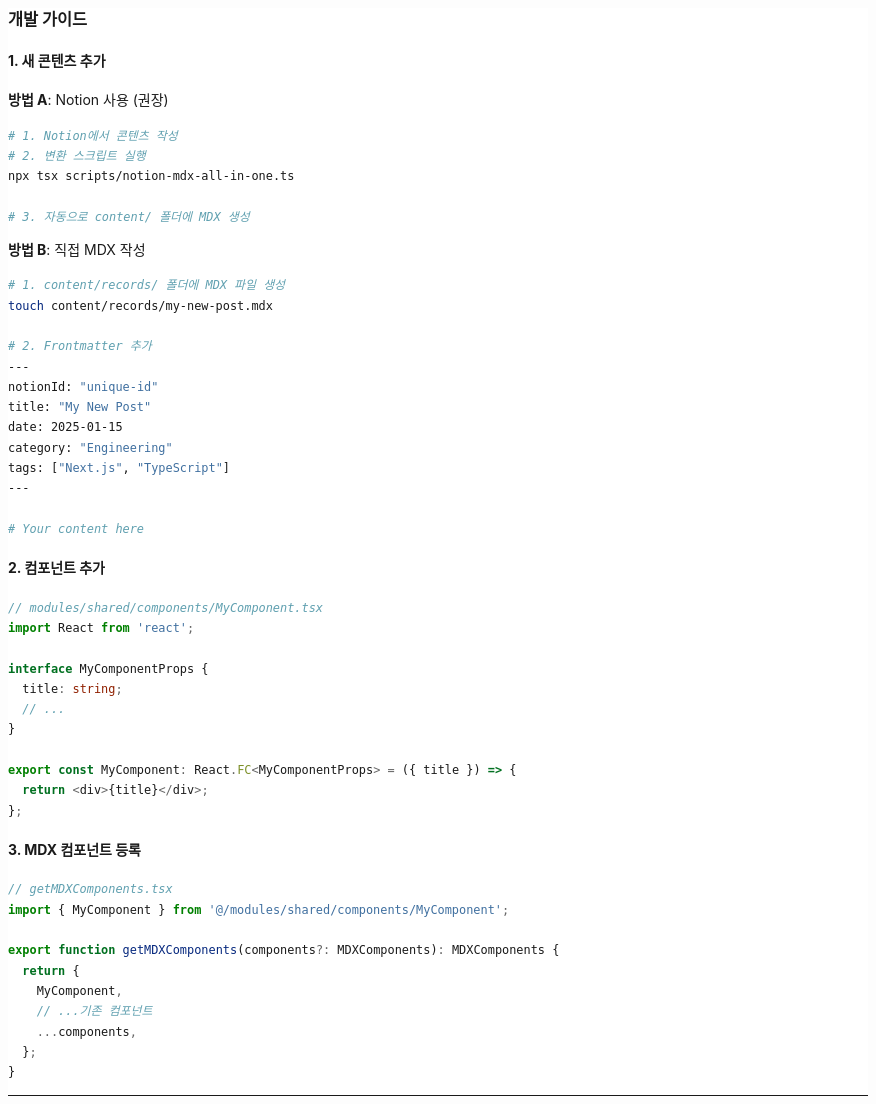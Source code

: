 ### 개발 가이드

#### 1. **새 콘텐츠 추가**

**방법 A**: Notion 사용 (권장)
```bash
# 1. Notion에서 콘텐츠 작성
# 2. 변환 스크립트 실행
npx tsx scripts/notion-mdx-all-in-one.ts

# 3. 자동으로 content/ 폴더에 MDX 생성
```

**방법 B**: 직접 MDX 작성
```bash
# 1. content/records/ 폴더에 MDX 파일 생성
touch content/records/my-new-post.mdx

# 2. Frontmatter 추가
---
notionId: "unique-id"
title: "My New Post"
date: 2025-01-15
category: "Engineering"
tags: ["Next.js", "TypeScript"]
---

# Your content here
```

#### 2. **컴포넌트 추가**

```typescript
// modules/shared/components/MyComponent.tsx
import React from 'react';

interface MyComponentProps {
  title: string;
  // ...
}

export const MyComponent: React.FC<MyComponentProps> = ({ title }) => {
  return <div>{title}</div>;
};
```

#### 3. **MDX 컴포넌트 등록**

```typescript
// getMDXComponents.tsx
import { MyComponent } from '@/modules/shared/components/MyComponent';

export function getMDXComponents(components?: MDXComponents): MDXComponents {
  return {
    MyComponent,
    // ...기존 컴포넌트
    ...components,
  };
}
```

---